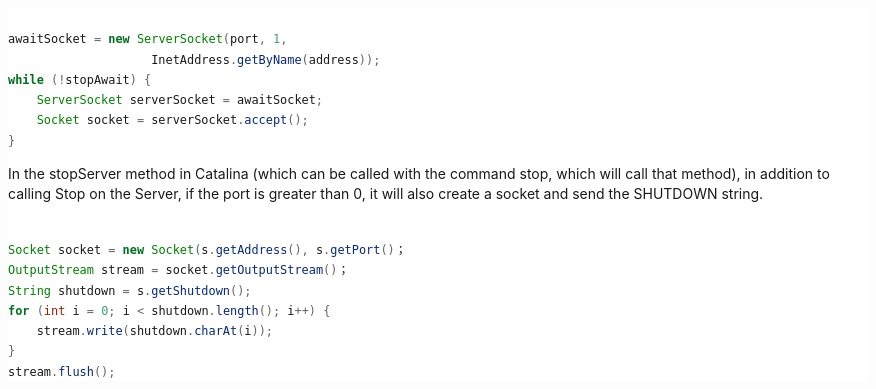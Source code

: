 ```java

awaitSocket = new ServerSocket(port, 1,
                    InetAddress.getByName(address));
while (!stopAwait) {
    ServerSocket serverSocket = awaitSocket;
    Socket socket = serverSocket.accept();
}
```

In the stopServer method in Catalina (which can be called with the command stop, which will call that method), in addition to calling Stop on the Server, if the port is greater than 0, it will also create a socket and send the SHUTDOWN string.

```java

Socket socket = new Socket(s.getAddress(), s.getPort()；
OutputStream stream = socket.getOutputStream()；
String shutdown = s.getShutdown();
for (int i = 0; i < shutdown.length(); i++) {
    stream.write(shutdown.charAt(i));
}
stream.flush();
```

